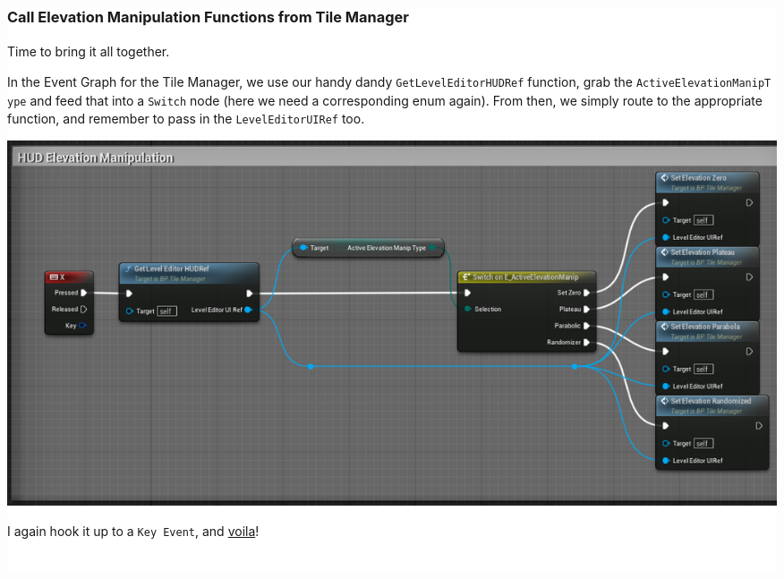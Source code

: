 ### Call Elevation Manipulation Functions from Tile Manager

Time to bring it all together.

In the Event Graph for the Tile Manager, we use our handy dandy `GetLevelEditorHUDRef` function, grab the `ActiveElevationManipType` and feed that into a `Switch` node (here we need a corresponding enum again). From then, we simply route to the appropriate function, and remember to pass in the `LevelEditorUIRef` too. 

![CallElevationManipulationFunctions](/src/assets/images/gamedev/timeless/2-editor-hud-elevation-manipulation-static/CallElevationManipulationFunctions.png)

I again hook it up to a `Key Event`, and [voila](#end-result)!

<br>